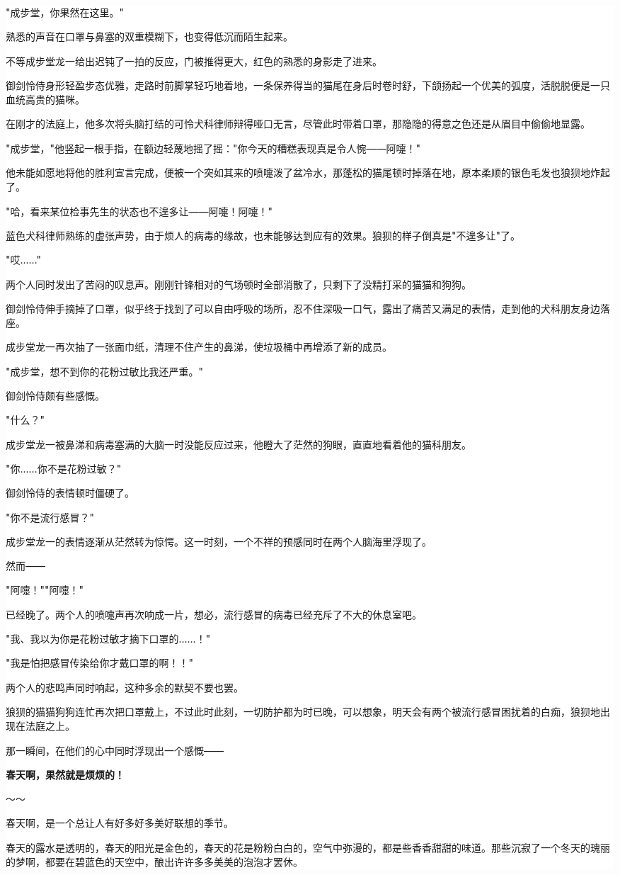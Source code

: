 "成步堂，你果然在这里。"

熟悉的声音在口罩与鼻塞的双重模糊下，也变得低沉而陌生起来。

不等成步堂龙一给出迟钝了一拍的反应，门被推得更大，红色的熟悉的身影走了进来。

御剑怜侍身形轻盈步态优雅，走路时前脚掌轻巧地着地，一条保养得当的猫尾在身后时卷时舒，下颌扬起一个优美的弧度，活脱脱便是一只血统高贵的猫咪。

在刚才的法庭上，他多次将头脑打结的可怜犬科律师辩得哑口无言，尽管此时带着口罩，那隐隐的得意之色还是从眉目中偷偷地显露。

"成步堂，"他竖起一根手指，在额边轻蔑地摇了摇："你今天的糟糕表现真是令人惋——阿嚏！"

他未能如愿地将他的胜利宣言完成，便被一个突如其来的喷嚏泼了盆冷水，那蓬松的猫尾顿时掉落在地，原本柔顺的银色毛发也狼狈地炸起了。

"哈，看来某位检事先生的状态也不遑多让——阿嚏！阿嚏！"

蓝色犬科律师熟练的虚张声势，由于烦人的病毒的缘故，也未能够达到应有的效果。狼狈的样子倒真是"不遑多让"了。

"哎……"

两个人同时发出了苦闷的叹息声。刚刚针锋相对的气场顿时全部消散了，只剩下了没精打采的猫猫和狗狗。

御剑怜侍伸手摘掉了口罩，似乎终于找到了可以自由呼吸的场所，忍不住深吸一口气，露出了痛苦又满足的表情，走到他的犬科朋友身边落座。

成步堂龙一再次抽了一张面巾纸，清理不住产生的鼻涕，使垃圾桶中再增添了新的成员。

"成步堂，想不到你的花粉过敏比我还严重。"

御剑怜侍颇有些感慨。

"什么？"

成步堂龙一被鼻涕和病毒塞满的大脑一时没能反应过来，他瞪大了茫然的狗眼，直直地看着他的猫科朋友。

"你……你不是花粉过敏？"

御剑怜侍的表情顿时僵硬了。

"你不是流行感冒？"

成步堂龙一的表情逐渐从茫然转为惊愕。这一时刻，一个不祥的预感同时在两个人脑海里浮现了。

然而——

"阿嚏！""阿嚏！"

已经晚了。两个人的喷嚏声再次响成一片，想必，流行感冒的病毒已经充斥了不大的休息室吧。

"我、我以为你是花粉过敏才摘下口罩的……！"

"我是怕把感冒传染给你才戴口罩的啊！！"

两个人的悲鸣声同时响起，这种多余的默契不要也罢。

狼狈的猫猫狗狗连忙再次把口罩戴上，不过此时此刻，一切防护都为时已晚，可以想象，明天会有两个被流行感冒困扰着的白痴，狼狈地出现在法庭之上。

那一瞬间，在他们的心中同时浮现出一个感慨——

**春天啊，果然就是烦烦的！**

～～

春天啊，是一个总让人有好多好多美好联想的季节。

春天的露水是透明的，春天的阳光是金色的，春天的花是粉粉白白的，空气中弥漫的，都是些香香甜甜的味道。那些沉寂了一个冬天的瑰丽的梦啊，都要在碧蓝色的天空中，酿出许许多多美美的泡泡才罢休。
